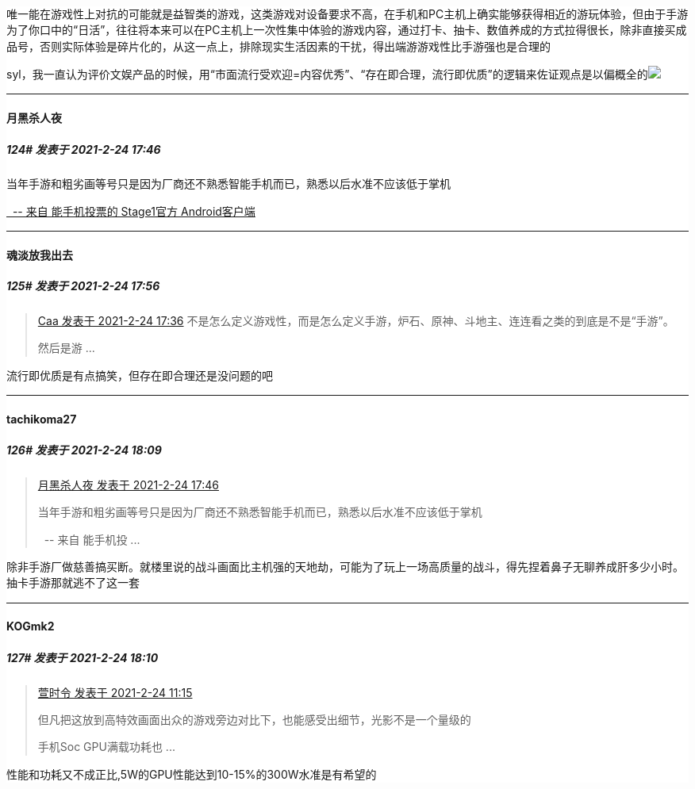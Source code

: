 唯一能在游戏性上对抗的可能就是益智类的游戏，这类游戏对设备要求不高，在手机和PC主机上确实能够获得相近的游玩体验，但由于手游为了你口中的“日活”，往往将本来可以在PC主机上一次性集中体验的游戏内容，通过打卡、抽卡、数值养成的方式拉得很长，除非直接买成品号，否则实际体验是碎片化的，从这一点上，排除现实生活因素的干扰，得出端游游戏性比手游强也是合理的

syl，我一直认为评价文娱产品的时候，用“市面流行受欢迎=内容优秀”、“存在即合理，流行即优质”的逻辑来佐证观点是以偏概全的<img src="https://static.saraba1st.com/image/smiley/face2017/001.png" referrerpolicy="no-referrer">


-----

####  月黑杀人夜  
##### 124#       发表于 2021-2-24 17:46


当年手游和粗劣画等号只是因为厂商还不熟悉智能手机而已，熟悉以后水准不应该低于掌机

[  -- 来自 能手机投票的 Stage1官方 Android客户端](https://www.coolapk.com/apk/140634)


-----

####  魂淡放我出去  
##### 125#       发表于 2021-2-24 17:56


<blockquote><a href="httphttps://bbs.saraba1st.com/2b/forum.php?mod=redirect&amp;goto=findpost&amp;pid=50428626&amp;ptid=1989477" target="_blank">Caa 发表于 2021-2-24 17:36</a>
不是怎么定义游戏性，而是怎么定义手游，炉石、原神、斗地主、连连看之类的到底是不是“手游”。

然后是游 ...</blockquote>
流行即优质是有点搞笑，但存在即合理还是没问题的吧


-----

####  tachikoma27  
##### 126#       发表于 2021-2-24 18:09


<blockquote><a href="httphttps://bbs.saraba1st.com/2b/forum.php?mod=redirect&amp;goto=findpost&amp;pid=50428736&amp;ptid=1989477" target="_blank">月黑杀人夜 发表于 2021-2-24 17:46</a>

当年手游和粗劣画等号只是因为厂商还不熟悉智能手机而已，熟悉以后水准不应该低于掌机


  -- 来自 能手机投 ...</blockquote>
除非手游厂做慈善搞买断。就楼里说的战斗画面比主机强的天地劫，可能为了玩上一场高质量的战斗，得先捏着鼻子无聊养成肝多少小时。抽卡手游那就逃不了这一套


-----

####  KOGmk2  
##### 127#       发表于 2021-2-24 18:10


<blockquote><a href="httphttps://bbs.saraba1st.com/2b/forum.php?mod=redirect&amp;goto=findpost&amp;pid=50424842&amp;ptid=1989477" target="_blank">萱时令 发表于 2021-2-24 11:15</a>

但凡把这放到高特效画面出众的游戏旁边对比下，也能感受出细节，光影不是一个量级的

手机Soc GPU满载功耗也 ...</blockquote>
性能和功耗又不成正比,5W的GPU性能达到10-15%的300W水准是有希望的

